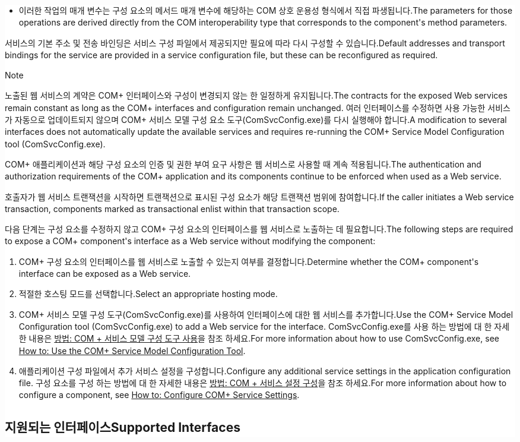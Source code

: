 - <span data-ttu-id="a65a0-112">이러한 작업의 매개 변수는 구성 요소의 메서드 매개 변수에 해당하는 COM 상호 운용성 형식에서 직접 파생됩니다.</span><span class="sxs-lookup"><span data-stu-id="a65a0-112">The parameters for those operations are derived directly from the COM interoperability type that corresponds to the component's method parameters.</span></span>  
  
 <span data-ttu-id="a65a0-113">서비스의 기본 주소 및 전송 바인딩은 서비스 구성 파일에서 제공되지만 필요에 따라 다시 구성할 수 있습니다.</span><span class="sxs-lookup"><span data-stu-id="a65a0-113">Default addresses and transport bindings for the service are provided in a service configuration file, but these can be reconfigured as required.</span></span>  
  
> [!NOTE]
> <span data-ttu-id="a65a0-114">노출된 웹 서비스의 계약은 COM+ 인터페이스와 구성이 변경되지 않는 한 일정하게 유지됩니다.</span><span class="sxs-lookup"><span data-stu-id="a65a0-114">The contracts for the exposed Web services remain constant as long as the COM+ interfaces and configuration remain unchanged.</span></span> <span data-ttu-id="a65a0-115">여러 인터페이스를 수정하면 사용 가능한 서비스가 자동으로 업데이트되지 않으며 COM+ 서비스 모델 구성 요소 도구(ComSvcConfig.exe)를 다시 실행해야 합니다.</span><span class="sxs-lookup"><span data-stu-id="a65a0-115">A modification to several interfaces does not automatically update the available services and requires re-running the COM+ Service Model Configuration tool (ComSvcConfig.exe).</span></span>  
  
 <span data-ttu-id="a65a0-116">COM+ 애플리케이션과 해당 구성 요소의 인증 및 권한 부여 요구 사항은 웹 서비스로 사용할 때 계속 적용됩니다.</span><span class="sxs-lookup"><span data-stu-id="a65a0-116">The authentication and authorization requirements of the COM+ application and its components continue to be enforced when used as a Web service.</span></span>  
  
 <span data-ttu-id="a65a0-117">호출자가 웹 서비스 트랜잭션을 시작하면 트랜잭션으로 표시된 구성 요소가 해당 트랜잭션 범위에 참여합니다.</span><span class="sxs-lookup"><span data-stu-id="a65a0-117">If the caller initiates a Web service transaction, components marked as transactional enlist within that transaction scope.</span></span>  
  
 <span data-ttu-id="a65a0-118">다음 단계는 구성 요소를 수정하지 않고 COM+ 구성 요소의 인터페이스를 웹 서비스로 노출하는 데 필요합니다.</span><span class="sxs-lookup"><span data-stu-id="a65a0-118">The following steps are required to expose a COM+ component's interface as a Web service without modifying the component:</span></span>  
  
1. <span data-ttu-id="a65a0-119">COM+ 구성 요소의 인터페이스를 웹 서비스로 노출할 수 있는지 여부를 결정합니다.</span><span class="sxs-lookup"><span data-stu-id="a65a0-119">Determine whether the COM+ component's interface can be exposed as a Web service.</span></span>  
  
2. <span data-ttu-id="a65a0-120">적절한 호스팅 모드를 선택합니다.</span><span class="sxs-lookup"><span data-stu-id="a65a0-120">Select an appropriate hosting mode.</span></span>  
  
3. <span data-ttu-id="a65a0-121">COM+ 서비스 모델 구성 도구(ComSvcConfig.exe)를 사용하여 인터페이스에 대한 웹 서비스를 추가합니다.</span><span class="sxs-lookup"><span data-stu-id="a65a0-121">Use the COM+ Service Model Configuration tool (ComSvcConfig.exe) to add a Web service for the interface.</span></span> <span data-ttu-id="a65a0-122">ComSvcConfig.exe를 사용 하는 방법에 대 한 자세한 내용은 [방법: COM + 서비스 모델 구성 도구 사용](how-to-use-the-com-service-model-configuration-tool.md)을 참조 하세요.</span><span class="sxs-lookup"><span data-stu-id="a65a0-122">For more information about how to use ComSvcConfig.exe, see [How to: Use the COM+ Service Model Configuration Tool](how-to-use-the-com-service-model-configuration-tool.md).</span></span>  
  
4. <span data-ttu-id="a65a0-123">애플리케이션 구성 파일에서 추가 서비스 설정을 구성합니다.</span><span class="sxs-lookup"><span data-stu-id="a65a0-123">Configure any additional service settings in the application configuration file.</span></span> <span data-ttu-id="a65a0-124">구성 요소를 구성 하는 방법에 대 한 자세한 내용은 [방법: COM + 서비스 설정 구성](how-to-configure-com-service-settings.md)을 참조 하세요.</span><span class="sxs-lookup"><span data-stu-id="a65a0-124">For more information about how to configure a component, see [How to: Configure COM+ Service Settings](how-to-configure-com-service-settings.md).</span></span>  
  
## <a name="supported-interfaces"></a><span data-ttu-id="a65a0-125">지원되는 인터페이스</span><span class="sxs-lookup"><span data-stu-id="a65a0-125">Supported Interfaces</span></span>  
